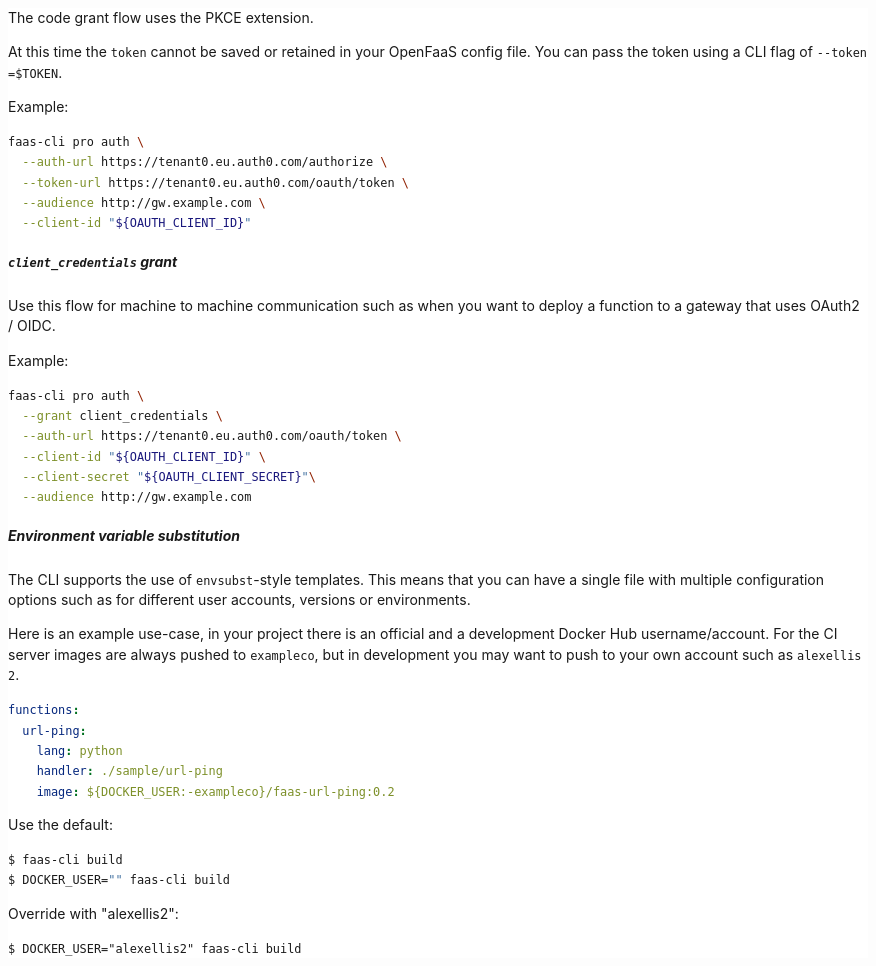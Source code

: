 The code grant flow uses the PKCE extension.

At this time the `token` cannot be saved or retained in your OpenFaaS config file. You can pass the token using a CLI flag of `--token=$TOKEN`.

Example:

```sh
faas-cli pro auth \
  --auth-url https://tenant0.eu.auth0.com/authorize \
  --token-url https://tenant0.eu.auth0.com/oauth/token \
  --audience http://gw.example.com \
  --client-id "${OAUTH_CLIENT_ID}"
```

##### `client_credentials` grant

Use this flow for machine to machine communication such as when you want to deploy a function to a gateway that uses OAuth2 / OIDC.

Example:

```sh
faas-cli pro auth \
  --grant client_credentials \
  --auth-url https://tenant0.eu.auth0.com/oauth/token \
  --client-id "${OAUTH_CLIENT_ID}" \
  --client-secret "${OAUTH_CLIENT_SECRET}"\
  --audience http://gw.example.com
```

##### Environment variable substitution

The CLI supports the use of `envsubst`-style templates. This means that you can have a single file with multiple configuration options such as for different user accounts, versions or environments.

Here is an example use-case, in your project there is an official and a development Docker Hub username/account. For the CI server images are always pushed to `exampleco`, but in development you may want to push to your own account such as `alexellis2`.

```yaml
functions:
  url-ping:
    lang: python
    handler: ./sample/url-ping
    image: ${DOCKER_USER:-exampleco}/faas-url-ping:0.2
```

Use the default:

```sh
$ faas-cli build
$ DOCKER_USER="" faas-cli build
```

Override with "alexellis2":

```
$ DOCKER_USER="alexellis2" faas-cli build
```
